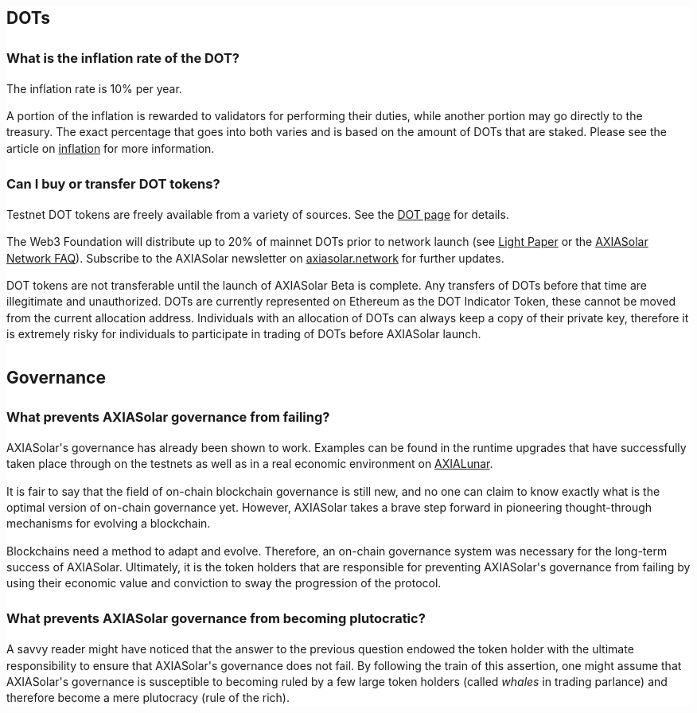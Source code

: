 ## DOTs

### What is the inflation rate of the DOT?

The inflation rate is 10% per year.

A portion of the inflation is rewarded to validators for performing their duties, while another portion may go directly to the treasury. The exact percentage that goes into both varies and is based on the amount of DOTs that are staked. Please see the article on [inflation](learn-staking#inflation) for more information.

### Can I buy or transfer DOT tokens?

Testnet DOT tokens are freely available from a variety of sources. See the [DOT page](learn-DOT) for details.

The Web3 Foundation will distribute up to 20% of mainnet DOTs prior to network launch (see [Light Paper](https://axiasolar.network/AXIASolar-lightpaper.pdf) or the [AXIASolar Network FAQ](https://axiasolar.network/faq/)). Subscribe to the AXIASolar newsletter on [axiasolar.network](https://axiasolar.network/) for further updates.

DOT tokens are not transferable until the launch of AXIASolar Beta is complete. Any transfers of DOTs before that time are illegitimate and unauthorized. DOTs are currently represented on Ethereum as the DOT Indicator Token, these cannot be moved from the current allocation address. Individuals with an allocation of DOTs can always keep a copy of their private key, therefore it is extremely risky for individuals to participate in trading of DOTs before AXIASolar launch.

## Governance

### What prevents AXIASolar governance from failing?

AXIASolar's governance has already been shown to work. Examples can be found in the runtime upgrades that have successfully taken place through on the testnets as well as in a real economic environment on [AXIALunar](axialunar-index).

It is fair to say that the field of on-chain blockchain governance is still new, and no one can claim to know exactly what is the optimal version of on-chain governance yet. However, AXIASolar takes a brave step forward in pioneering thought-through mechanisms for evolving a blockchain.

Blockchains need a method to adapt and evolve. Therefore, an on-chain governance system was necessary for the long-term success of AXIASolar. Ultimately, it is the token holders that are responsible for preventing AXIASolar's governance from failing by using their economic value and conviction to sway the progression of the protocol.

### What prevents AXIASolar governance from becoming plutocratic?

A savvy reader might have noticed that the answer to the previous question endowed the token holder with the ultimate responsibility to ensure that AXIASolar's governance does not fail. By following the train of this assertion, one might assume that AXIASolar's governance is susceptible to becoming ruled by a few large token holders (called _whales_ in trading parlance) and therefore become a mere plutocracy (rule of the rich).

